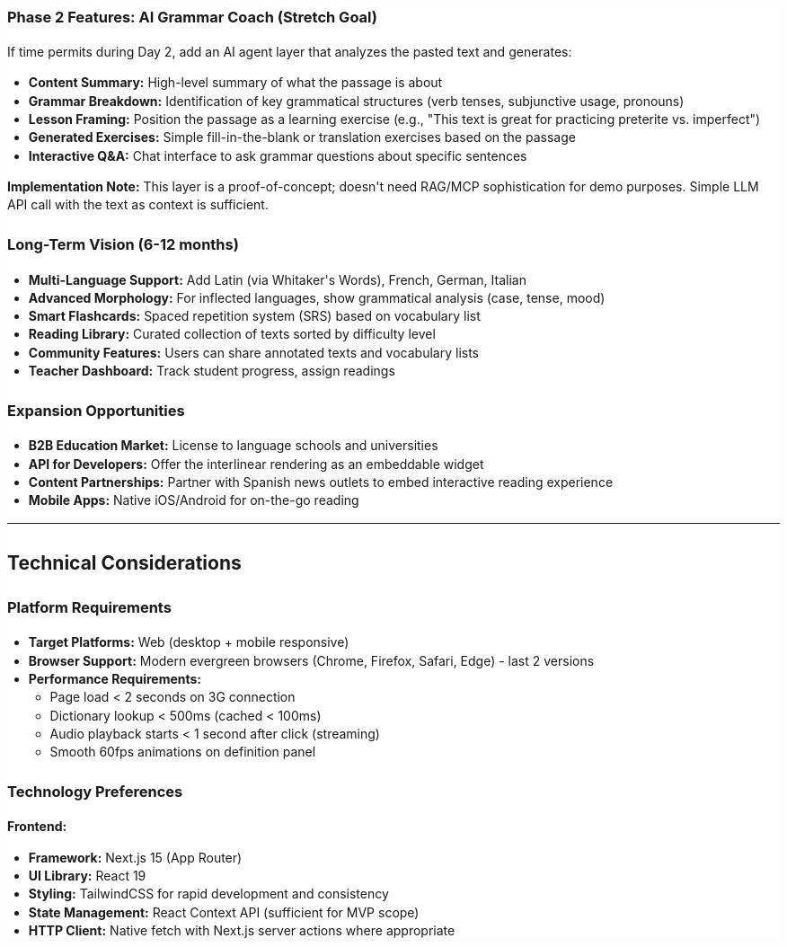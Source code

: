 ### Phase 2 Features: AI Grammar Coach (Stretch Goal)

If time permits during Day 2, add an AI agent layer that analyzes the pasted text and generates:
- **Content Summary:** High-level summary of what the passage is about
- **Grammar Breakdown:** Identification of key grammatical structures (verb tenses, subjunctive usage, pronouns)
- **Lesson Framing:** Position the passage as a learning exercise (e.g., "This text is great for practicing preterite vs. imperfect")
- **Generated Exercises:** Simple fill-in-the-blank or translation exercises based on the passage
- **Interactive Q&A:** Chat interface to ask grammar questions about specific sentences

**Implementation Note:** This layer is a proof-of-concept; doesn't need RAG/MCP sophistication for demo purposes. Simple LLM API call with the text as context is sufficient.

### Long-Term Vision (6-12 months)

- **Multi-Language Support:** Add Latin (via Whitaker's Words), French, German, Italian
- **Advanced Morphology:** For inflected languages, show grammatical analysis (case, tense, mood)
- **Smart Flashcards:** Spaced repetition system (SRS) based on vocabulary list
- **Reading Library:** Curated collection of texts sorted by difficulty level
- **Community Features:** Users can share annotated texts and vocabulary lists
- **Teacher Dashboard:** Track student progress, assign readings

### Expansion Opportunities

- **B2B Education Market:** License to language schools and universities
- **API for Developers:** Offer the interlinear rendering as an embeddable widget
- **Content Partnerships:** Partner with Spanish news outlets to embed interactive reading experience
- **Mobile Apps:** Native iOS/Android for on-the-go reading

---

## Technical Considerations

### Platform Requirements

- **Target Platforms:** Web (desktop + mobile responsive)
- **Browser Support:** Modern evergreen browsers (Chrome, Firefox, Safari, Edge) - last 2 versions
- **Performance Requirements:**
  - Page load < 2 seconds on 3G connection
  - Dictionary lookup < 500ms (cached < 100ms)
  - Audio playback starts < 1 second after click (streaming)
  - Smooth 60fps animations on definition panel

### Technology Preferences

**Frontend:**
- **Framework:** Next.js 15 (App Router)
- **UI Library:** React 19
- **Styling:** TailwindCSS for rapid development and consistency
- **State Management:** React Context API (sufficient for MVP scope)
- **HTTP Client:** Native fetch with Next.js server actions where appropriate
